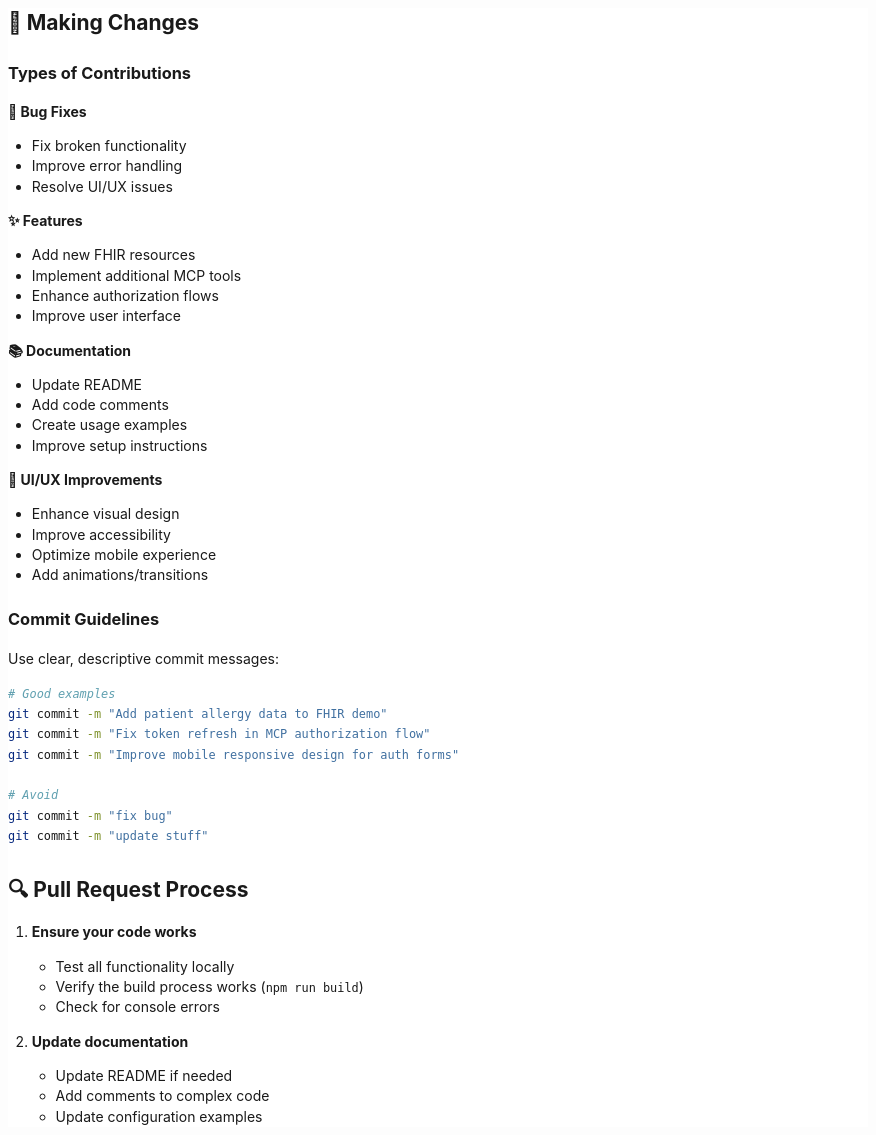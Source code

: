 ## 📝 Making Changes

### Types of Contributions

**🐛 Bug Fixes**
- Fix broken functionality
- Improve error handling
- Resolve UI/UX issues

**✨ Features**
- Add new FHIR resources
- Implement additional MCP tools
- Enhance authorization flows
- Improve user interface

**📚 Documentation**
- Update README
- Add code comments
- Create usage examples
- Improve setup instructions

**🎨 UI/UX Improvements**
- Enhance visual design
- Improve accessibility
- Optimize mobile experience
- Add animations/transitions

### Commit Guidelines

Use clear, descriptive commit messages:

```bash
# Good examples
git commit -m "Add patient allergy data to FHIR demo"
git commit -m "Fix token refresh in MCP authorization flow"
git commit -m "Improve mobile responsive design for auth forms"

# Avoid
git commit -m "fix bug"
git commit -m "update stuff"
```

## 🔍 Pull Request Process

1. **Ensure your code works**
   - Test all functionality locally
   - Verify the build process works (`npm run build`)
   - Check for console errors

2. **Update documentation**
   - Update README if needed
   - Add comments to complex code
   - Update configuration examples
